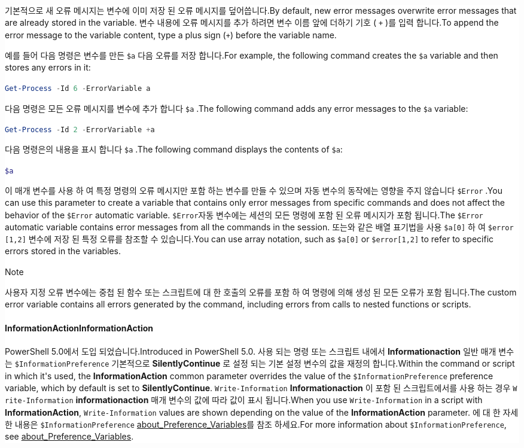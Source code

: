 <span data-ttu-id="d6025-181">기본적으로 새 오류 메시지는 변수에 이미 저장 된 오류 메시지를 덮어씁니다.</span><span class="sxs-lookup"><span data-stu-id="d6025-181">By default, new error messages overwrite error messages that are already stored in the variable.</span></span> <span data-ttu-id="d6025-182">변수 내용에 오류 메시지를 추가 하려면 변수 이름 앞에 더하기 기호 ( `+` )를 입력 합니다.</span><span class="sxs-lookup"><span data-stu-id="d6025-182">To append the error message to the variable content, type a plus sign (`+`) before the variable name.</span></span>

<span data-ttu-id="d6025-183">예를 들어 다음 명령은 변수를 만든 `$a` 다음 오류를 저장 합니다.</span><span class="sxs-lookup"><span data-stu-id="d6025-183">For example, the following command creates the `$a` variable and then stores any errors in it:</span></span>

```powershell
Get-Process -Id 6 -ErrorVariable a
```

<span data-ttu-id="d6025-184">다음 명령은 모든 오류 메시지를 변수에 추가 합니다 `$a` .</span><span class="sxs-lookup"><span data-stu-id="d6025-184">The following command adds any error messages to the `$a` variable:</span></span>

```powershell
Get-Process -Id 2 -ErrorVariable +a
```

<span data-ttu-id="d6025-185">다음 명령은의 내용을 표시 합니다 `$a` .</span><span class="sxs-lookup"><span data-stu-id="d6025-185">The following command displays the contents of `$a`:</span></span>

```powershell
$a
```

<span data-ttu-id="d6025-186">이 매개 변수를 사용 하 여 특정 명령의 오류 메시지만 포함 하는 변수를 만들 수 있으며 자동 변수의 동작에는 영향을 주지 않습니다 `$Error` .</span><span class="sxs-lookup"><span data-stu-id="d6025-186">You can use this parameter to create a variable that contains only error messages from specific commands and does not affect the behavior of the `$Error` automatic variable.</span></span> <span data-ttu-id="d6025-187">`$Error`자동 변수에는 세션의 모든 명령에 포함 된 오류 메시지가 포함 됩니다.</span><span class="sxs-lookup"><span data-stu-id="d6025-187">The `$Error` automatic variable contains error messages from all the commands in the session.</span></span> <span data-ttu-id="d6025-188">또는와 같은 배열 표기법을 사용 `$a[0]` 하 여 `$error[1,2]` 변수에 저장 된 특정 오류를 참조할 수 있습니다.</span><span class="sxs-lookup"><span data-stu-id="d6025-188">You can use array notation, such as `$a[0]` or `$error[1,2]` to refer to specific errors stored in the variables.</span></span>

> [!NOTE]
> <span data-ttu-id="d6025-189">사용자 지정 오류 변수에는 중첩 된 함수 또는 스크립트에 대 한 호출의 오류를 포함 하 여 명령에 의해 생성 된 모든 오류가 포함 됩니다.</span><span class="sxs-lookup"><span data-stu-id="d6025-189">The custom error variable contains all errors generated by the command, including errors from calls to nested functions or scripts.</span></span>

#### <a name="informationaction"></a><span data-ttu-id="d6025-190">InformationAction</span><span class="sxs-lookup"><span data-stu-id="d6025-190">InformationAction</span></span>

<span data-ttu-id="d6025-191">PowerShell 5.0에서 도입 되었습니다.</span><span class="sxs-lookup"><span data-stu-id="d6025-191">Introduced in PowerShell 5.0.</span></span> <span data-ttu-id="d6025-192">사용 되는 명령 또는 스크립트 내에서 **Informationaction** 일반 매개 변수는 `$InformationPreference` 기본적으로 **SilentlyContinue** 로 설정 되는 기본 설정 변수의 값을 재정의 합니다.</span><span class="sxs-lookup"><span data-stu-id="d6025-192">Within the command or script in which it's used, the **InformationAction** common parameter overrides the value of the `$InformationPreference` preference variable, which by default is set to **SilentlyContinue**.</span></span> <span data-ttu-id="d6025-193">`Write-Information` **Informationaction** 이 포함 된 스크립트에서를 사용 하는 경우 `Write-Information` **informationaction** 매개 변수의 값에 따라 값이 표시 됩니다.</span><span class="sxs-lookup"><span data-stu-id="d6025-193">When you use `Write-Information` in a script with **InformationAction**, `Write-Information` values are shown depending on the value of the **InformationAction** parameter.</span></span> <span data-ttu-id="d6025-194">에 대 한 자세한 내용은 `$InformationPreference` [about_Preference_Variables](./about_Preference_Variables.md)를 참조 하세요.</span><span class="sxs-lookup"><span data-stu-id="d6025-194">For more information about `$InformationPreference`, see [about_Preference_Variables](./about_Preference_Variables.md).</span></span>
